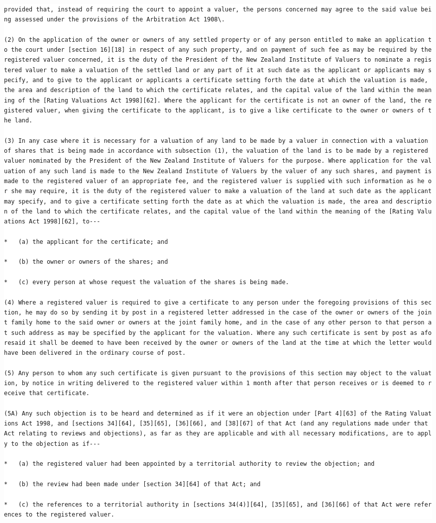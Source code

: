     provided that, instead of requiring the court to appoint a valuer, the persons concerned may agree to the said value being assessed under the provisions of the Arbitration Act 1908\.
    
    (2) On the application of the owner or owners of any settled property or of any person entitled to make an application to the court under [section 16][18] in respect of any such property, and on payment of such fee as may be required by the registered valuer concerned, it is the duty of the President of the New Zealand Institute of Valuers to nominate a registered valuer to make a valuation of the settled land or any part of it at such date as the applicant or applicants may specify, and to give to the applicant or applicants a certificate setting forth the date at which the valuation is made, the area and description of the land to which the certificate relates, and the capital value of the land within the meaning of the [Rating Valuations Act 1998][62]. Where the applicant for the certificate is not an owner of the land, the registered valuer, when giving the certificate to the applicant, is to give a like certificate to the owner or owners of the land.
    
    (3) In any case where it is necessary for a valuation of any land to be made by a valuer in connection with a valuation of shares that is being made in accordance with subsection (1), the valuation of the land is to be made by a registered valuer nominated by the President of the New Zealand Institute of Valuers for the purpose. Where application for the valuation of any such land is made to the New Zealand Institute of Valuers by the valuer of any such shares, and payment is made to the registered valuer of an appropriate fee, and the registered valuer is supplied with such information as he or she may require, it is the duty of the registered valuer to make a valuation of the land at such date as the applicant may specify, and to give a certificate setting forth the date as at which the valuation is made, the area and description of the land to which the certificate relates, and the capital value of the land within the meaning of the [Rating Valuations Act 1998][62], to---
        
    *   (a) the applicant for the certificate; and
    
    *   (b) the owner or owners of the shares; and
    
    *   (c) every person at whose request the valuation of the shares is being made.
    
    (4) Where a registered valuer is required to give a certificate to any person under the foregoing provisions of this section, he may do so by sending it by post in a registered letter addressed in the case of the owner or owners of the joint family home to the said owner or owners at the joint family home, and in the case of any other person to that person at such address as may be specified by the applicant for the valuation. Where any such certificate is sent by post as aforesaid it shall be deemed to have been received by the owner or owners of the land at the time at which the letter would have been delivered in the ordinary course of post.
    
    (5) Any person to whom any such certificate is given pursuant to the provisions of this section may object to the valuation, by notice in writing delivered to the registered valuer within 1 month after that person receives or is deemed to receive that certificate.
    
    (5A) Any such objection is to be heard and determined as if it were an objection under [Part 4][63] of the Rating Valuations Act 1998, and [sections 34][64], [35][65], [36][66], and [38][67] of that Act (and any regulations made under that Act relating to reviews and objections), as far as they are applicable and with all necessary modifications, are to apply to the objection as if---
        
    *   (a) the registered valuer had been appointed by a territorial authority to review the objection; and
    
    *   (b) the review had been made under [section 34][64] of that Act; and
    
    *   (c) the references to a territorial authority in [sections 34(4)][64], [35][65], and [36][66] of that Act were references to the registered valuer.
    

[0]: http://www.legislation.govt.nz/act/public/1964/0045/latest/link.aspx?id=DLM195466
[1]: http://www.legislation.govt.nz/act/public/1964/0045/latest/whole.html#DLM352257
[2]: http://www.legislation.govt.nz/act/public/1964/0045/latest/whole.html#DLM352260
[3]: http://www.legislation.govt.nz/act/public/1964/0045/latest/whole.html#DLM352261
[4]: http://www.legislation.govt.nz/act/public/1964/0045/latest/whole.html#DLM353002
[5]: http://www.legislation.govt.nz/act/public/1964/0045/latest/whole.html#DLM353005
[6]: http://www.legislation.govt.nz/act/public/1964/0045/latest/whole.html#DLM353011
[7]: http://www.legislation.govt.nz/act/public/1964/0045/latest/whole.html#DLM353019
[8]: http://www.legislation.govt.nz/act/public/1964/0045/latest/whole.html#DLM353020
[9]: http://www.legislation.govt.nz/act/public/1964/0045/latest/whole.html#DLM353029
[10]: http://www.legislation.govt.nz/act/public/1964/0045/latest/whole.html#DLM353036
[11]: http://www.legislation.govt.nz/act/public/1964/0045/latest/whole.html#DLM353044
[12]: http://www.legislation.govt.nz/act/public/1964/0045/latest/whole.html#DLM353051
[13]: http://www.legislation.govt.nz/act/public/1964/0045/latest/whole.html#DLM353053
[14]: http://www.legislation.govt.nz/act/public/1964/0045/latest/whole.html#DLM353055
[15]: http://www.legislation.govt.nz/act/public/1964/0045/latest/whole.html#DLM353065
[16]: http://www.legislation.govt.nz/act/public/1964/0045/latest/whole.html#DLM353067
[17]: http://www.legislation.govt.nz/act/public/1964/0045/latest/whole.html#DLM353068
[18]: http://www.legislation.govt.nz/act/public/1964/0045/latest/whole.html#DLM353069
[19]: http://www.legislation.govt.nz/act/public/1964/0045/latest/whole.html#DLM353081
[20]: http://www.legislation.govt.nz/act/public/1964/0045/latest/whole.html#DLM353083
[21]: http://www.legislation.govt.nz/act/public/1964/0045/latest/whole.html#DLM353085
[22]: http://www.legislation.govt.nz/act/public/1964/0045/latest/whole.html#DLM353087
[23]: http://www.legislation.govt.nz/act/public/1964/0045/latest/whole.html#DLM353092
[24]: http://www.legislation.govt.nz/act/public/1964/0045/latest/whole.html#DLM353094
[25]: http://www.legislation.govt.nz/act/public/1964/0045/latest/whole.html#DLM353400
[26]: http://www.legislation.govt.nz/act/public/1964/0045/latest/whole.html#DLM353403
[27]: http://www.legislation.govt.nz/act/public/1964/0045/latest/whole.html#DLM353406
[28]: http://www.legislation.govt.nz/act/public/1964/0045/latest/whole.html#DLM353407
[29]: http://www.legislation.govt.nz/act/public/1964/0045/latest/whole.html#DLM353409
[30]: http://www.legislation.govt.nz/act/public/1964/0045/latest/whole.html#DLM353411
[31]: http://www.legislation.govt.nz/act/public/1964/0045/latest/link.aspx?id=DLM29377
[32]: http://www.legislation.govt.nz/act/public/1964/0045/latest/link.aspx?id=DLM319595
[33]: http://www.legislation.govt.nz/act/public/1964/0045/latest/link.aspx?id=DLM271047
[34]: http://www.legislation.govt.nz/act/public/1964/0045/latest/link.aspx?id=DLM339688
[35]: http://www.legislation.govt.nz/act/public/1964/0045/latest/link.aspx?id=DLM269031
[36]: http://www.legislation.govt.nz/act/public/1964/0045/latest/link.aspx?id=DLM141134
[37]: http://www.legislation.govt.nz/act/public/1964/0045/latest/link.aspx?id=DLM319576
[38]: http://www.legislation.govt.nz/act/public/1964/0045/latest/link.aspx?id=DLM328318
[39]: http://www.legislation.govt.nz/act/public/1964/0045/latest/link.aspx?id=DLM236786
[40]: http://www.legislation.govt.nz/act/public/1964/0045/latest/link.aspx?id=DLM174088
[41]: http://www.legislation.govt.nz/act/public/1964/0045/latest/link.aspx?id=DLM430492
[42]: http://www.legislation.govt.nz/act/public/1964/0045/latest/link.aspx?id=DLM291075
[43]: http://www.legislation.govt.nz/act/public/1964/0045/latest/link.aspx?id=DLM422110
[44]: http://www.legislation.govt.nz/act/public/1964/0045/latest/link.aspx?id=DLM170872
[45]: http://www.legislation.govt.nz/act/public/1964/0045/latest/link.aspx?id=DLM430493
[46]: http://www.legislation.govt.nz/act/public/1964/0045/latest/link.aspx?id=DLM35049
[47]: http://www.legislation.govt.nz/act/public/1964/0045/latest/link.aspx?id=DLM430494
[48]: http://www.legislation.govt.nz/act/public/1964/0045/latest/link.aspx?id=DLM320450
[49]: http://www.legislation.govt.nz/act/public/1964/0045/latest/link.aspx?id=DLM39722
[50]: http://www.legislation.govt.nz/act/public/1964/0045/latest/link.aspx?id=DLM440944
[51]: http://www.legislation.govt.nz/act/public/1964/0045/latest/link.aspx?id=DLM87570
[52]: http://www.legislation.govt.nz/act/public/1964/0045/latest/link.aspx?id=DLM430495
[53]: http://www.legislation.govt.nz/act/public/1964/0045/latest/link.aspx?id=DLM387857
[54]: http://www.legislation.govt.nz/act/public/1964/0045/latest/link.aspx?id=DLM430496
[55]: http://www.legislation.govt.nz/act/public/1964/0045/latest/link.aspx?id=DLM35085
[56]: http://www.legislation.govt.nz/act/public/1964/0045/latest/link.aspx?id=DLM430497
[57]: http://www.legislation.govt.nz/act/public/1964/0045/latest/link.aspx?id=DLM430498
[58]: http://www.legislation.govt.nz/act/public/1964/0045/latest/link.aspx?id=DLM320452
[59]: http://www.legislation.govt.nz/act/public/1964/0045/latest/link.aspx?id=DLM430499
[60]: http://www.legislation.govt.nz/act/public/1964/0045/latest/link.aspx?id=DLM169415
[61]: http://www.legislation.govt.nz/act/public/1964/0045/latest/link.aspx?id=DLM430700
[62]: http://www.legislation.govt.nz/act/public/1964/0045/latest/link.aspx?id=DLM427296
[63]: http://www.legislation.govt.nz/act/public/1964/0045/latest/link.aspx?id=DLM427669
[64]: http://www.legislation.govt.nz/act/public/1964/0045/latest/link.aspx?id=DLM427676
[65]: http://www.legislation.govt.nz/act/public/1964/0045/latest/link.aspx?id=DLM427678
[66]: http://www.legislation.govt.nz/act/public/1964/0045/latest/link.aspx?id=DLM427681
[67]: http://www.legislation.govt.nz/act/public/1964/0045/latest/link.aspx?id=DLM427686
[68]: http://www.legislation.govt.nz/act/public/1964/0045/latest/link.aspx?id=DLM427717
[69]: http://www.legislation.govt.nz/act/public/1964/0045/latest/link.aspx?id=DLM385591
[70]: http://www.legislation.govt.nz/act/public/1964/0045/latest/link.aspx?id=DLM430701
[71]: http://www.legislation.govt.nz/act/public/1964/0045/latest/link.aspx?id=DLM30504
[72]: http://www.legislation.govt.nz/act/public/1964/0045/latest/link.aspx?id=DLM163167
[73]: http://www.pco.parliament.govt.nz/reprints/
[74]: http://www.legislation.govt.nz/act/public/1964/0045/latest/link.aspx?id=DLM195439
[75]: http://www.pco.parliament.govt.nz/editorial-conventions/
[76]: http://www.legislation.govt.nz/act/public/1964/0045/latest/link.aspx?id=DLM195468
[77]: http://www.legislation.govt.nz/act/public/1964/0045/latest/link.aspx?id=DLM195470